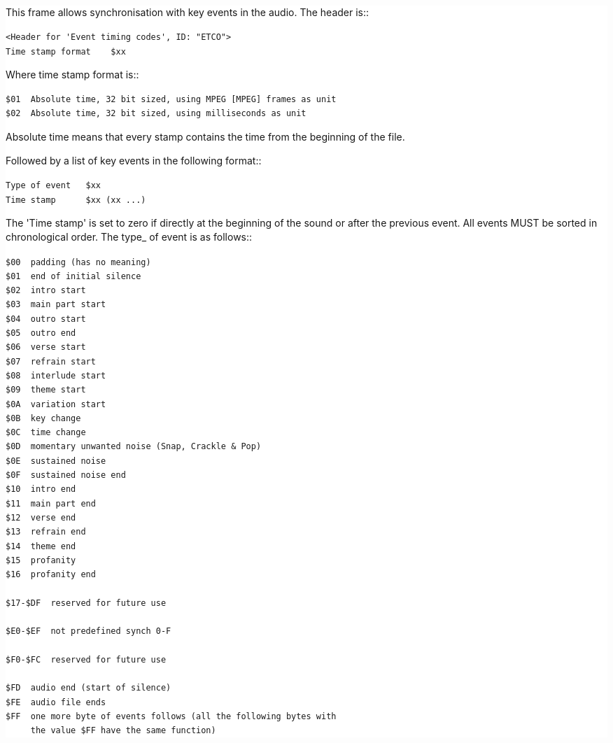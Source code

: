 This frame allows synchronisation with key events in the audio. The header is::

    <Header for 'Event timing codes', ID: "ETCO">
    Time stamp format    $xx

Where time stamp format is::

    $01  Absolute time, 32 bit sized, using MPEG [MPEG] frames as unit
    $02  Absolute time, 32 bit sized, using milliseconds as unit

Absolute time means that every stamp contains the time from the beginning 
of the file.

Followed by a list of key events in the following format::

    Type of event   $xx
    Time stamp      $xx (xx ...)

The 'Time stamp' is set to zero if directly at the beginning of the sound 
or after the previous event. All events MUST be sorted in chronological 
order. The type_ of event is as follows::

    $00  padding (has no meaning)
    $01  end of initial silence
    $02  intro start
    $03  main part start
    $04  outro start
    $05  outro end
    $06  verse start
    $07  refrain start
    $08  interlude start
    $09  theme start
    $0A  variation start
    $0B  key change
    $0C  time change
    $0D  momentary unwanted noise (Snap, Crackle & Pop)
    $0E  sustained noise
    $0F  sustained noise end
    $10  intro end
    $11  main part end
    $12  verse end
    $13  refrain end
    $14  theme end
    $15  profanity
    $16  profanity end

    $17-$DF  reserved for future use

    $E0-$EF  not predefined synch 0-F

    $F0-$FC  reserved for future use

    $FD  audio end (start of silence)
    $FE  audio file ends
    $FF  one more byte of events follows (all the following bytes with
         the value $FF have the same function)
